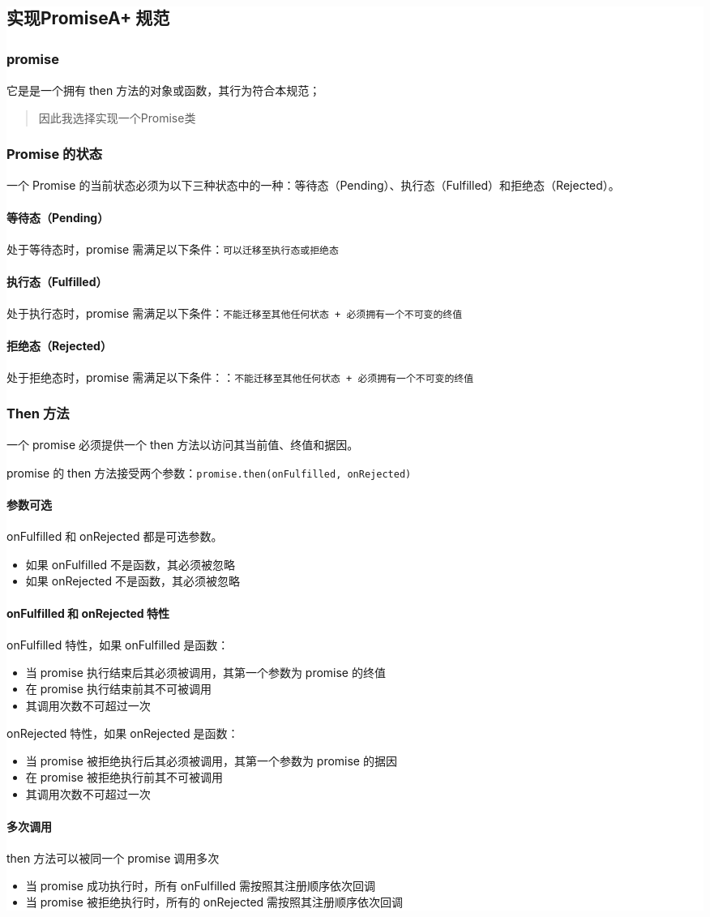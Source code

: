 ## 实现PromiseA+ 规范

### promise

它是是一个拥有 then 方法的对象或函数，其行为符合本规范；

> 因此我选择实现一个Promise类

### Promise 的状态

一个 Promise 的当前状态必须为以下三种状态中的一种：等待态（Pending）、执行态（Fulfilled）和拒绝态（Rejected）。

#### 等待态（Pending）

处于等待态时，promise 需满足以下条件：`可以迁移至执行态或拒绝态`

#### 执行态（Fulfilled）

处于执行态时，promise 需满足以下条件：`不能迁移至其他任何状态 + 必须拥有一个不可变的终值`

#### 拒绝态（Rejected）

处于拒绝态时，promise 需满足以下条件：：`不能迁移至其他任何状态 + 必须拥有一个不可变的终值`

### Then 方法

一个 promise 必须提供一个 then 方法以访问其当前值、终值和据因。

promise 的 then 方法接受两个参数：`promise.then(onFulfilled, onRejected)`

#### 参数可选

onFulfilled 和 onRejected 都是可选参数。
- 如果 onFulfilled 不是函数，其必须被忽略
- 如果 onRejected 不是函数，其必须被忽略

#### onFulfilled 和 onRejected 特性

onFulfilled 特性，如果 onFulfilled 是函数：

- 当 promise 执行结束后其必须被调用，其第一个参数为 promise 的终值
- 在 promise 执行结束前其不可被调用
- 其调用次数不可超过一次

onRejected 特性，如果 onRejected 是函数：

- 当 promise 被拒绝执行后其必须被调用，其第一个参数为 promise 的据因
- 在 promise 被拒绝执行前其不可被调用
- 其调用次数不可超过一次

#### 多次调用

then 方法可以被同一个 promise 调用多次

- 当 promise 成功执行时，所有 onFulfilled 需按照其注册顺序依次回调
- 当 promise 被拒绝执行时，所有的 onRejected 需按照其注册顺序依次回调
